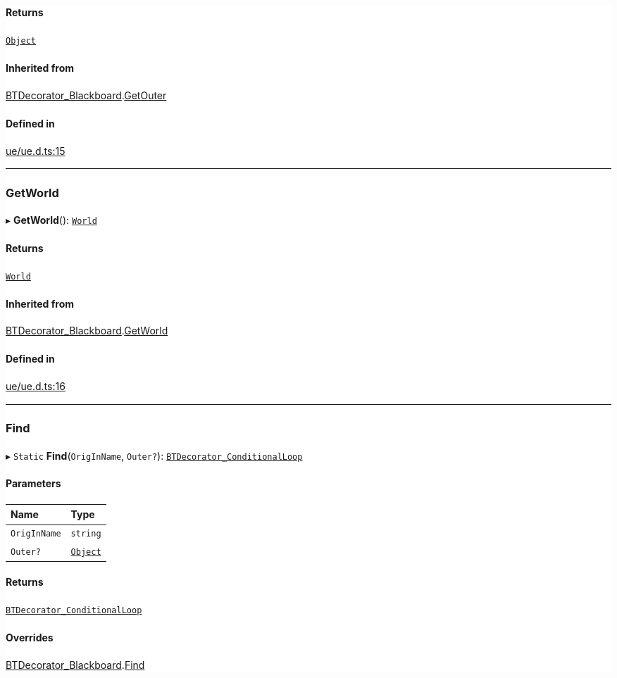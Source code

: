 #### Returns

[`Object`](ue_ue.Object.md)

#### Inherited from

[BTDecorator_Blackboard](ue_ue.BTDecorator_Blackboard.md).[GetOuter](ue_ue.BTDecorator_Blackboard.md#getouter)

#### Defined in

[ue/ue.d.ts:15](https://github.com/YugMetaverse/yug_typings/blob/b7d9b19/ue/ue.d.ts#L15)

___

### GetWorld

▸ **GetWorld**(): [`World`](ue_ue.World.md)

#### Returns

[`World`](ue_ue.World.md)

#### Inherited from

[BTDecorator_Blackboard](ue_ue.BTDecorator_Blackboard.md).[GetWorld](ue_ue.BTDecorator_Blackboard.md#getworld)

#### Defined in

[ue/ue.d.ts:16](https://github.com/YugMetaverse/yug_typings/blob/b7d9b19/ue/ue.d.ts#L16)

___

### Find

▸ `Static` **Find**(`OrigInName`, `Outer?`): [`BTDecorator_ConditionalLoop`](ue_ue.BTDecorator_ConditionalLoop.md)

#### Parameters

| Name | Type |
| :------ | :------ |
| `OrigInName` | `string` |
| `Outer?` | [`Object`](ue_ue.Object.md) |

#### Returns

[`BTDecorator_ConditionalLoop`](ue_ue.BTDecorator_ConditionalLoop.md)

#### Overrides

[BTDecorator_Blackboard](ue_ue.BTDecorator_Blackboard.md).[Find](ue_ue.BTDecorator_Blackboard.md#find)

